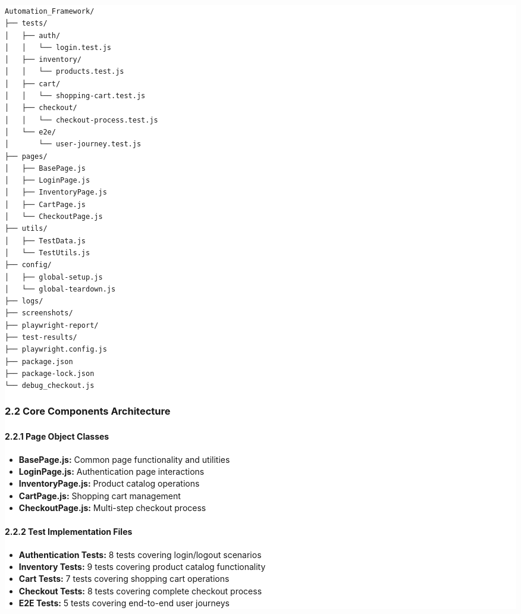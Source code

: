 ```
Automation_Framework/
├── tests/
│   ├── auth/
│   │   └── login.test.js
│   ├── inventory/
│   │   └── products.test.js
│   ├── cart/
│   │   └── shopping-cart.test.js
│   ├── checkout/
│   │   └── checkout-process.test.js
│   └── e2e/
│       └── user-journey.test.js
├── pages/
│   ├── BasePage.js
│   ├── LoginPage.js
│   ├── InventoryPage.js
│   ├── CartPage.js
│   └── CheckoutPage.js
├── utils/
│   ├── TestData.js
│   └── TestUtils.js
├── config/
│   ├── global-setup.js
│   └── global-teardown.js
├── logs/
├── screenshots/
├── playwright-report/
├── test-results/
├── playwright.config.js
├── package.json
├── package-lock.json
└── debug_checkout.js
```

### 2.2 Core Components Architecture

#### 2.2.1 Page Object Classes

- **BasePage.js:** Common page functionality and utilities
- **LoginPage.js:** Authentication page interactions
- **InventoryPage.js:** Product catalog operations
- **CartPage.js:** Shopping cart management
- **CheckoutPage.js:** Multi-step checkout process

#### 2.2.2 Test Implementation Files

- **Authentication Tests:** 8 tests covering login/logout scenarios
- **Inventory Tests:** 9 tests covering product catalog functionality
- **Cart Tests:** 7 tests covering shopping cart operations
- **Checkout Tests:** 8 tests covering complete checkout process
- **E2E Tests:** 5 tests covering end-to-end user journeys
